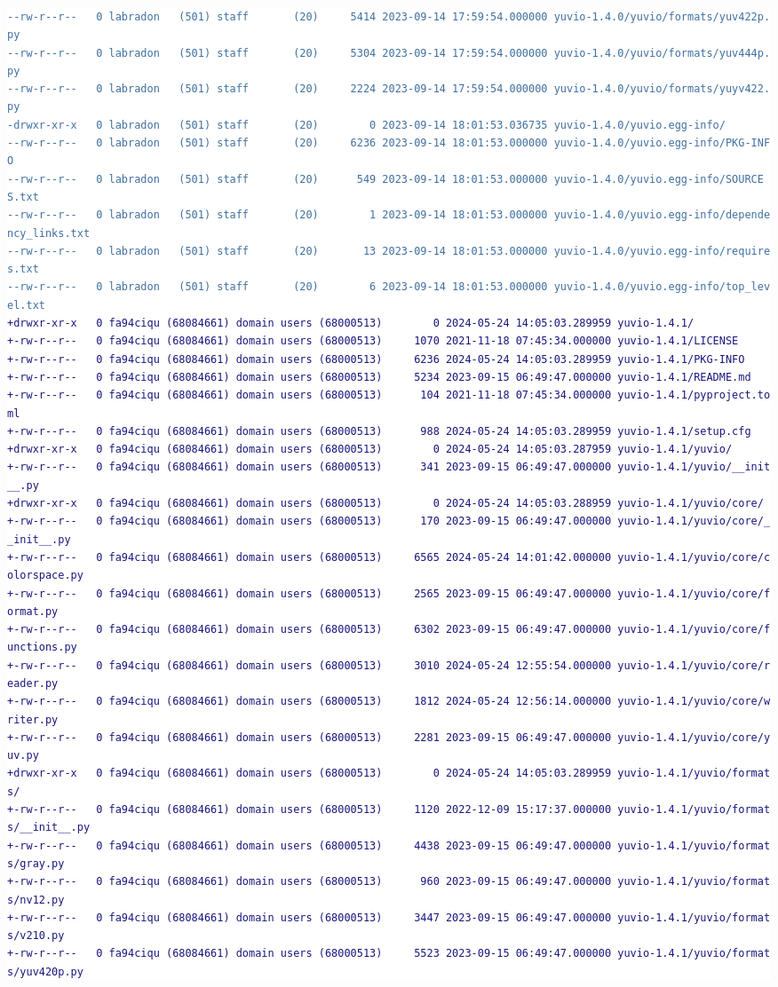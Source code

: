 ```diff
--rw-r--r--   0 labradon   (501) staff       (20)     5414 2023-09-14 17:59:54.000000 yuvio-1.4.0/yuvio/formats/yuv422p.py
--rw-r--r--   0 labradon   (501) staff       (20)     5304 2023-09-14 17:59:54.000000 yuvio-1.4.0/yuvio/formats/yuv444p.py
--rw-r--r--   0 labradon   (501) staff       (20)     2224 2023-09-14 17:59:54.000000 yuvio-1.4.0/yuvio/formats/yuyv422.py
-drwxr-xr-x   0 labradon   (501) staff       (20)        0 2023-09-14 18:01:53.036735 yuvio-1.4.0/yuvio.egg-info/
--rw-r--r--   0 labradon   (501) staff       (20)     6236 2023-09-14 18:01:53.000000 yuvio-1.4.0/yuvio.egg-info/PKG-INFO
--rw-r--r--   0 labradon   (501) staff       (20)      549 2023-09-14 18:01:53.000000 yuvio-1.4.0/yuvio.egg-info/SOURCES.txt
--rw-r--r--   0 labradon   (501) staff       (20)        1 2023-09-14 18:01:53.000000 yuvio-1.4.0/yuvio.egg-info/dependency_links.txt
--rw-r--r--   0 labradon   (501) staff       (20)       13 2023-09-14 18:01:53.000000 yuvio-1.4.0/yuvio.egg-info/requires.txt
--rw-r--r--   0 labradon   (501) staff       (20)        6 2023-09-14 18:01:53.000000 yuvio-1.4.0/yuvio.egg-info/top_level.txt
+drwxr-xr-x   0 fa94ciqu (68084661) domain users (68000513)        0 2024-05-24 14:05:03.289959 yuvio-1.4.1/
+-rw-r--r--   0 fa94ciqu (68084661) domain users (68000513)     1070 2021-11-18 07:45:34.000000 yuvio-1.4.1/LICENSE
+-rw-r--r--   0 fa94ciqu (68084661) domain users (68000513)     6236 2024-05-24 14:05:03.289959 yuvio-1.4.1/PKG-INFO
+-rw-r--r--   0 fa94ciqu (68084661) domain users (68000513)     5234 2023-09-15 06:49:47.000000 yuvio-1.4.1/README.md
+-rw-r--r--   0 fa94ciqu (68084661) domain users (68000513)      104 2021-11-18 07:45:34.000000 yuvio-1.4.1/pyproject.toml
+-rw-r--r--   0 fa94ciqu (68084661) domain users (68000513)      988 2024-05-24 14:05:03.289959 yuvio-1.4.1/setup.cfg
+drwxr-xr-x   0 fa94ciqu (68084661) domain users (68000513)        0 2024-05-24 14:05:03.287959 yuvio-1.4.1/yuvio/
+-rw-r--r--   0 fa94ciqu (68084661) domain users (68000513)      341 2023-09-15 06:49:47.000000 yuvio-1.4.1/yuvio/__init__.py
+drwxr-xr-x   0 fa94ciqu (68084661) domain users (68000513)        0 2024-05-24 14:05:03.288959 yuvio-1.4.1/yuvio/core/
+-rw-r--r--   0 fa94ciqu (68084661) domain users (68000513)      170 2023-09-15 06:49:47.000000 yuvio-1.4.1/yuvio/core/__init__.py
+-rw-r--r--   0 fa94ciqu (68084661) domain users (68000513)     6565 2024-05-24 14:01:42.000000 yuvio-1.4.1/yuvio/core/colorspace.py
+-rw-r--r--   0 fa94ciqu (68084661) domain users (68000513)     2565 2023-09-15 06:49:47.000000 yuvio-1.4.1/yuvio/core/format.py
+-rw-r--r--   0 fa94ciqu (68084661) domain users (68000513)     6302 2023-09-15 06:49:47.000000 yuvio-1.4.1/yuvio/core/functions.py
+-rw-r--r--   0 fa94ciqu (68084661) domain users (68000513)     3010 2024-05-24 12:55:54.000000 yuvio-1.4.1/yuvio/core/reader.py
+-rw-r--r--   0 fa94ciqu (68084661) domain users (68000513)     1812 2024-05-24 12:56:14.000000 yuvio-1.4.1/yuvio/core/writer.py
+-rw-r--r--   0 fa94ciqu (68084661) domain users (68000513)     2281 2023-09-15 06:49:47.000000 yuvio-1.4.1/yuvio/core/yuv.py
+drwxr-xr-x   0 fa94ciqu (68084661) domain users (68000513)        0 2024-05-24 14:05:03.289959 yuvio-1.4.1/yuvio/formats/
+-rw-r--r--   0 fa94ciqu (68084661) domain users (68000513)     1120 2022-12-09 15:17:37.000000 yuvio-1.4.1/yuvio/formats/__init__.py
+-rw-r--r--   0 fa94ciqu (68084661) domain users (68000513)     4438 2023-09-15 06:49:47.000000 yuvio-1.4.1/yuvio/formats/gray.py
+-rw-r--r--   0 fa94ciqu (68084661) domain users (68000513)      960 2023-09-15 06:49:47.000000 yuvio-1.4.1/yuvio/formats/nv12.py
+-rw-r--r--   0 fa94ciqu (68084661) domain users (68000513)     3447 2023-09-15 06:49:47.000000 yuvio-1.4.1/yuvio/formats/v210.py
+-rw-r--r--   0 fa94ciqu (68084661) domain users (68000513)     5523 2023-09-15 06:49:47.000000 yuvio-1.4.1/yuvio/formats/yuv420p.py
```